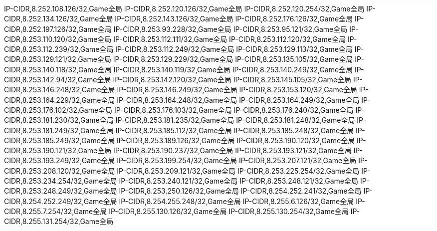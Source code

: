 IP-CIDR,8.252.108.126/32,Game全局
IP-CIDR,8.252.120.126/32,Game全局
IP-CIDR,8.252.120.254/32,Game全局
IP-CIDR,8.252.134.126/32,Game全局
IP-CIDR,8.252.143.126/32,Game全局
IP-CIDR,8.252.176.126/32,Game全局
IP-CIDR,8.252.197.126/32,Game全局
IP-CIDR,8.253.93.228/32,Game全局
IP-CIDR,8.253.95.121/32,Game全局
IP-CIDR,8.253.110.120/32,Game全局
IP-CIDR,8.253.112.111/32,Game全局
IP-CIDR,8.253.112.120/32,Game全局
IP-CIDR,8.253.112.239/32,Game全局
IP-CIDR,8.253.112.249/32,Game全局
IP-CIDR,8.253.129.113/32,Game全局
IP-CIDR,8.253.129.121/32,Game全局
IP-CIDR,8.253.129.229/32,Game全局
IP-CIDR,8.253.135.105/32,Game全局
IP-CIDR,8.253.140.118/32,Game全局
IP-CIDR,8.253.140.119/32,Game全局
IP-CIDR,8.253.140.249/32,Game全局
IP-CIDR,8.253.142.94/32,Game全局
IP-CIDR,8.253.142.120/32,Game全局
IP-CIDR,8.253.145.105/32,Game全局
IP-CIDR,8.253.146.248/32,Game全局
IP-CIDR,8.253.146.249/32,Game全局
IP-CIDR,8.253.153.120/32,Game全局
IP-CIDR,8.253.164.229/32,Game全局
IP-CIDR,8.253.164.248/32,Game全局
IP-CIDR,8.253.164.249/32,Game全局
IP-CIDR,8.253.176.102/32,Game全局
IP-CIDR,8.253.176.103/32,Game全局
IP-CIDR,8.253.176.240/32,Game全局
IP-CIDR,8.253.181.230/32,Game全局
IP-CIDR,8.253.181.235/32,Game全局
IP-CIDR,8.253.181.248/32,Game全局
IP-CIDR,8.253.181.249/32,Game全局
IP-CIDR,8.253.185.112/32,Game全局
IP-CIDR,8.253.185.248/32,Game全局
IP-CIDR,8.253.185.249/32,Game全局
IP-CIDR,8.253.189.126/32,Game全局
IP-CIDR,8.253.190.120/32,Game全局
IP-CIDR,8.253.190.121/32,Game全局
IP-CIDR,8.253.190.237/32,Game全局
IP-CIDR,8.253.193.121/32,Game全局
IP-CIDR,8.253.193.249/32,Game全局
IP-CIDR,8.253.199.254/32,Game全局
IP-CIDR,8.253.207.121/32,Game全局
IP-CIDR,8.253.208.120/32,Game全局
IP-CIDR,8.253.209.121/32,Game全局
IP-CIDR,8.253.225.254/32,Game全局
IP-CIDR,8.253.234.254/32,Game全局
IP-CIDR,8.253.240.121/32,Game全局
IP-CIDR,8.253.248.121/32,Game全局
IP-CIDR,8.253.248.249/32,Game全局
IP-CIDR,8.253.250.126/32,Game全局
IP-CIDR,8.254.252.241/32,Game全局
IP-CIDR,8.254.252.249/32,Game全局
IP-CIDR,8.254.255.248/32,Game全局
IP-CIDR,8.255.6.126/32,Game全局
IP-CIDR,8.255.7.254/32,Game全局
IP-CIDR,8.255.130.126/32,Game全局
IP-CIDR,8.255.130.254/32,Game全局
IP-CIDR,8.255.131.254/32,Game全局